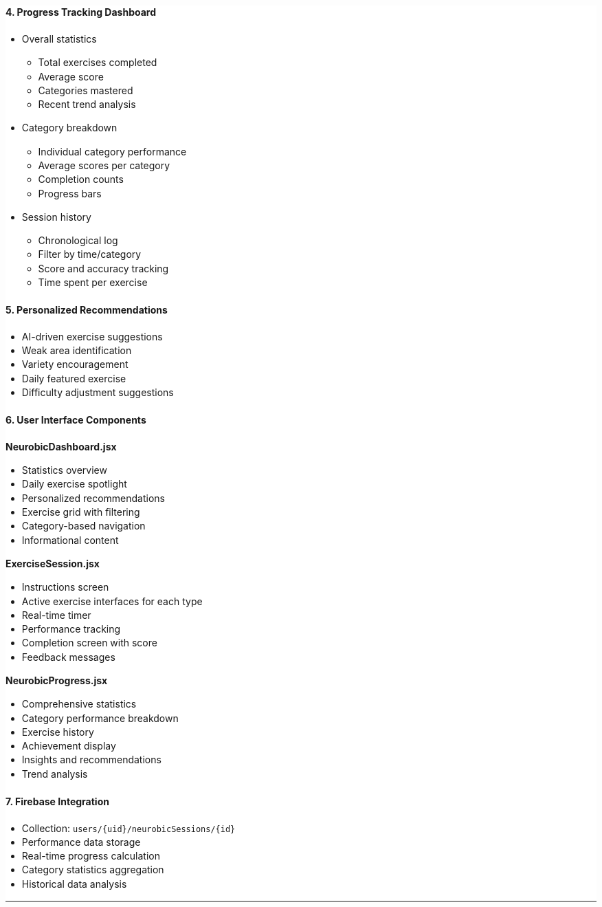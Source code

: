 #### 4. **Progress Tracking Dashboard**
- Overall statistics
  - Total exercises completed
  - Average score
  - Categories mastered
  - Recent trend analysis

- Category breakdown
  - Individual category performance
  - Average scores per category
  - Completion counts
  - Progress bars

- Session history
  - Chronological log
  - Filter by time/category
  - Score and accuracy tracking
  - Time spent per exercise

#### 5. **Personalized Recommendations**
- AI-driven exercise suggestions
- Weak area identification
- Variety encouragement
- Daily featured exercise
- Difficulty adjustment suggestions

#### 6. **User Interface Components**

**NeurobicDashboard.jsx**
- Statistics overview
- Daily exercise spotlight
- Personalized recommendations
- Exercise grid with filtering
- Category-based navigation
- Informational content

**ExerciseSession.jsx**
- Instructions screen
- Active exercise interfaces for each type
- Real-time timer
- Performance tracking
- Completion screen with score
- Feedback messages

**NeurobicProgress.jsx**
- Comprehensive statistics
- Category performance breakdown
- Exercise history
- Achievement display
- Insights and recommendations
- Trend analysis

#### 7. **Firebase Integration**
- Collection: `users/{uid}/neurobicSessions/{id}`
- Performance data storage
- Real-time progress calculation
- Category statistics aggregation
- Historical data analysis

---